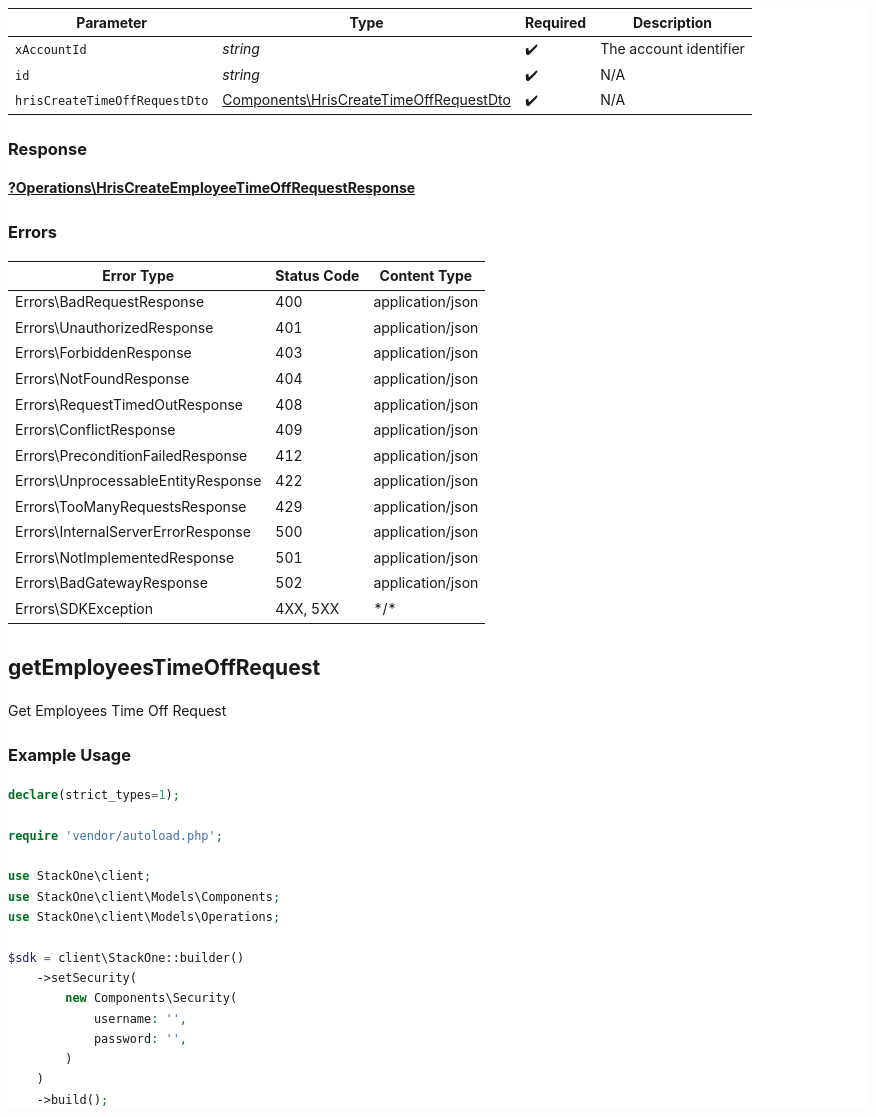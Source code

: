 | Parameter                                                                                        | Type                                                                                             | Required                                                                                         | Description                                                                                      |
| ------------------------------------------------------------------------------------------------ | ------------------------------------------------------------------------------------------------ | ------------------------------------------------------------------------------------------------ | ------------------------------------------------------------------------------------------------ |
| `xAccountId`                                                                                     | *string*                                                                                         | :heavy_check_mark:                                                                               | The account identifier                                                                           |
| `id`                                                                                             | *string*                                                                                         | :heavy_check_mark:                                                                               | N/A                                                                                              |
| `hrisCreateTimeOffRequestDto`                                                                    | [Components\HrisCreateTimeOffRequestDto](../../Models/Components/HrisCreateTimeOffRequestDto.md) | :heavy_check_mark:                                                                               | N/A                                                                                              |

### Response

**[?Operations\HrisCreateEmployeeTimeOffRequestResponse](../../Models/Operations/HrisCreateEmployeeTimeOffRequestResponse.md)**

### Errors

| Error Type                         | Status Code                        | Content Type                       |
| ---------------------------------- | ---------------------------------- | ---------------------------------- |
| Errors\BadRequestResponse          | 400                                | application/json                   |
| Errors\UnauthorizedResponse        | 401                                | application/json                   |
| Errors\ForbiddenResponse           | 403                                | application/json                   |
| Errors\NotFoundResponse            | 404                                | application/json                   |
| Errors\RequestTimedOutResponse     | 408                                | application/json                   |
| Errors\ConflictResponse            | 409                                | application/json                   |
| Errors\PreconditionFailedResponse  | 412                                | application/json                   |
| Errors\UnprocessableEntityResponse | 422                                | application/json                   |
| Errors\TooManyRequestsResponse     | 429                                | application/json                   |
| Errors\InternalServerErrorResponse | 500                                | application/json                   |
| Errors\NotImplementedResponse      | 501                                | application/json                   |
| Errors\BadGatewayResponse          | 502                                | application/json                   |
| Errors\SDKException                | 4XX, 5XX                           | \*/\*                              |

## getEmployeesTimeOffRequest

Get Employees Time Off Request

### Example Usage


```php
declare(strict_types=1);

require 'vendor/autoload.php';

use StackOne\client;
use StackOne\client\Models\Components;
use StackOne\client\Models\Operations;

$sdk = client\StackOne::builder()
    ->setSecurity(
        new Components\Security(
            username: '',
            password: '',
        )
    )
    ->build();

```